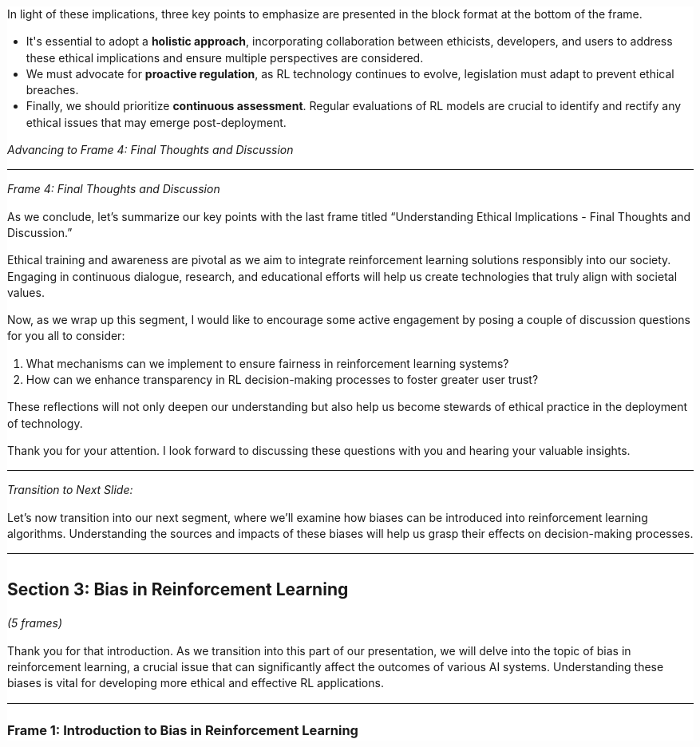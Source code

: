 In light of these implications, three key points to emphasize are presented in the block format at the bottom of the frame.

- It's essential to adopt a **holistic approach**, incorporating collaboration between ethicists, developers, and users to address these ethical implications and ensure multiple perspectives are considered.
- We must advocate for **proactive regulation**, as RL technology continues to evolve, legislation must adapt to prevent ethical breaches.
- Finally, we should prioritize **continuous assessment**. Regular evaluations of RL models are crucial to identify and rectify any ethical issues that may emerge post-deployment.

*Advancing to Frame 4: Final Thoughts and Discussion*

---

*Frame 4: Final Thoughts and Discussion*

As we conclude, let’s summarize our key points with the last frame titled “Understanding Ethical Implications - Final Thoughts and Discussion.” 

Ethical training and awareness are pivotal as we aim to integrate reinforcement learning solutions responsibly into our society. Engaging in continuous dialogue, research, and educational efforts will help us create technologies that truly align with societal values.

Now, as we wrap up this segment, I would like to encourage some active engagement by posing a couple of discussion questions for you all to consider:

1. What mechanisms can we implement to ensure fairness in reinforcement learning systems?
2. How can we enhance transparency in RL decision-making processes to foster greater user trust?

These reflections will not only deepen our understanding but also help us become stewards of ethical practice in the deployment of technology.

Thank you for your attention. I look forward to discussing these questions with you and hearing your valuable insights.

--- 

*Transition to Next Slide:*

Let’s now transition into our next segment, where we’ll examine how biases can be introduced into reinforcement learning algorithms. Understanding the sources and impacts of these biases will help us grasp their effects on decision-making processes.

---

## Section 3: Bias in Reinforcement Learning
*(5 frames)*

Thank you for that introduction. As we transition into this part of our presentation, we will delve into the topic of bias in reinforcement learning, a crucial issue that can significantly affect the outcomes of various AI systems. Understanding these biases is vital for developing more ethical and effective RL applications.

---

### Frame 1: Introduction to Bias in Reinforcement Learning
